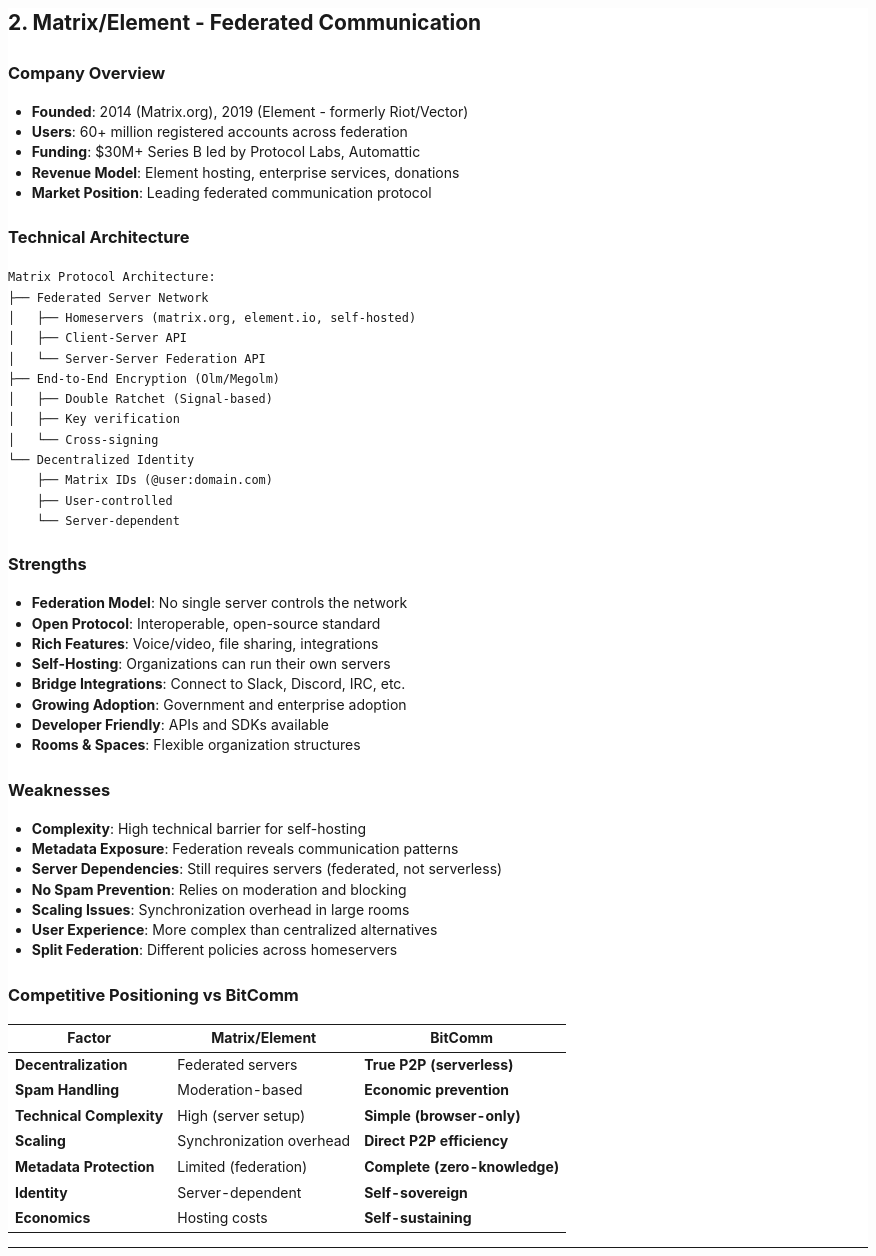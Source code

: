 ## 2. Matrix/Element - Federated Communication

### **Company Overview**
- **Founded**: 2014 (Matrix.org), 2019 (Element - formerly Riot/Vector)
- **Users**: 60+ million registered accounts across federation
- **Funding**: $30M+ Series B led by Protocol Labs, Automattic
- **Revenue Model**: Element hosting, enterprise services, donations
- **Market Position**: Leading federated communication protocol

### **Technical Architecture**
```
Matrix Protocol Architecture:
├── Federated Server Network
│   ├── Homeservers (matrix.org, element.io, self-hosted)
│   ├── Client-Server API
│   └── Server-Server Federation API
├── End-to-End Encryption (Olm/Megolm)
│   ├── Double Ratchet (Signal-based)
│   ├── Key verification
│   └── Cross-signing
└── Decentralized Identity
    ├── Matrix IDs (@user:domain.com)
    ├── User-controlled
    └── Server-dependent
```

### **Strengths**
- **Federation Model**: No single server controls the network
- **Open Protocol**: Interoperable, open-source standard
- **Rich Features**: Voice/video, file sharing, integrations
- **Self-Hosting**: Organizations can run their own servers
- **Bridge Integrations**: Connect to Slack, Discord, IRC, etc.
- **Growing Adoption**: Government and enterprise adoption
- **Developer Friendly**: APIs and SDKs available
- **Rooms & Spaces**: Flexible organization structures

### **Weaknesses**
- **Complexity**: High technical barrier for self-hosting
- **Metadata Exposure**: Federation reveals communication patterns
- **Server Dependencies**: Still requires servers (federated, not serverless)
- **No Spam Prevention**: Relies on moderation and blocking
- **Scaling Issues**: Synchronization overhead in large rooms
- **User Experience**: More complex than centralized alternatives
- **Split Federation**: Different policies across homeservers

### **Competitive Positioning vs BitComm**

| Factor | Matrix/Element | BitComm |
|--------|----------------|---------|
| **Decentralization** | Federated servers | **True P2P (serverless)** |
| **Spam Handling** | Moderation-based | **Economic prevention** |
| **Technical Complexity** | High (server setup) | **Simple (browser-only)** |
| **Scaling** | Synchronization overhead | **Direct P2P efficiency** |
| **Metadata Protection** | Limited (federation) | **Complete (zero-knowledge)** |
| **Identity** | Server-dependent | **Self-sovereign** |
| **Economics** | Hosting costs | **Self-sustaining** |

---